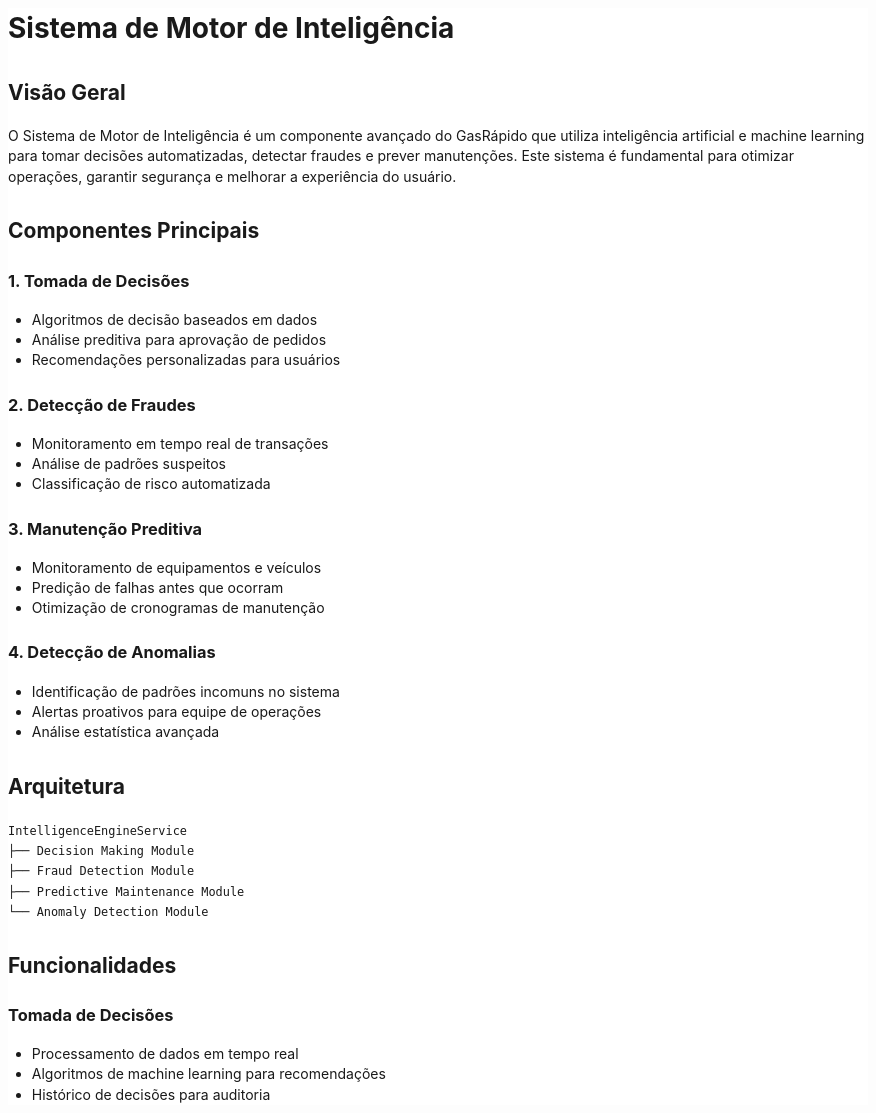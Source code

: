 # Sistema de Motor de Inteligência

## Visão Geral

O Sistema de Motor de Inteligência é um componente avançado do GasRápido que utiliza inteligência artificial e machine learning para tomar decisões automatizadas, detectar fraudes e prever manutenções. Este sistema é fundamental para otimizar operações, garantir segurança e melhorar a experiência do usuário.

## Componentes Principais

### 1. Tomada de Decisões
- Algoritmos de decisão baseados em dados
- Análise preditiva para aprovação de pedidos
- Recomendações personalizadas para usuários

### 2. Detecção de Fraudes
- Monitoramento em tempo real de transações
- Análise de padrões suspeitos
- Classificação de risco automatizada

### 3. Manutenção Preditiva
- Monitoramento de equipamentos e veículos
- Predição de falhas antes que ocorram
- Otimização de cronogramas de manutenção

### 4. Detecção de Anomalias
- Identificação de padrões incomuns no sistema
- Alertas proativos para equipe de operações
- Análise estatística avançada

## Arquitetura

```
IntelligenceEngineService
├── Decision Making Module
├── Fraud Detection Module
├── Predictive Maintenance Module
└── Anomaly Detection Module
```

## Funcionalidades

### Tomada de Decisões
- Processamento de dados em tempo real
- Algoritmos de machine learning para recomendações
- Histórico de decisões para auditoria
